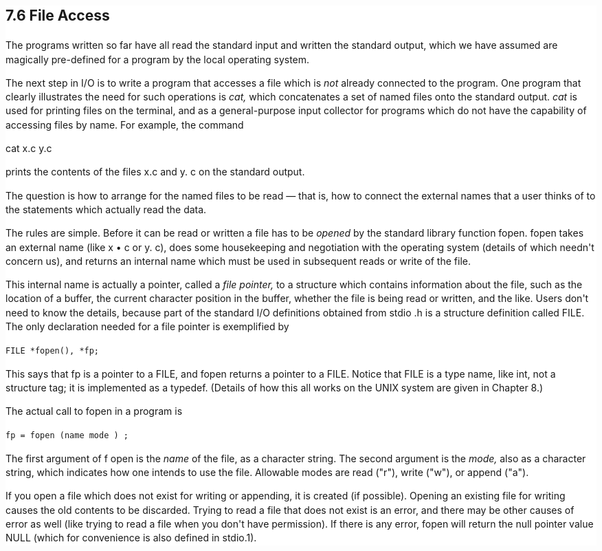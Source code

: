 7.6 File Access
---------------

The programs written so far have all read the standard input and written
the standard output, which we have assumed are magically pre-defined for a
program by the local operating system.

The next step in I/O is to write a program that accesses a file which is
_not_ already connected to the program. One program that clearly illustrates
the need for such operations is _cat,_ which concatenates a set of named files
onto the standard output. _cat_ is used for printing files on the terminal, and
as a general-purpose input collector for programs which do not have the
capability of accessing files by name. For example, the command

cat x.c y.c

prints the contents of the files x.c and y. c on the standard output.

The question is how to arrange for the named files to be read — that is,
how to connect the external names that a user thinks of to the statements
which actually read the data.

The rules are simple. Before it can be read or written a file has to be
_opened_ by the standard library function fopen. fopen takes an external
name (like x • c or y. c), does some housekeeping and negotiation with the
operating system (details of which needn't concern us), and returns an
internal name which must be used in subsequent reads or write of the file.

This internal name is actually a pointer, called a _file pointer,_ to a structure which contains information about the file, such as the location of a
buffer, the current character position in the buffer, whether the file is being
read or written, and the like. Users don't need to know the details, because
part of the standard I/O definitions obtained from stdio .h is a structure
definition called FILE. The only declaration needed for a file pointer is
exemplified by

    FILE *fopen(), *fp;

This says that fp is a pointer to a FILE, and fopen returns a pointer to a
FILE. Notice that FILE is a type name, like int, not a structure tag; it is
implemented as a typedef. (Details of how this all works on the UNIX
system are given in Chapter 8.)

The actual call to fopen in a program is

    fp = fopen (name mode ) ;

[comment]: <> (page 152 , 152 THE C PROGRAMMING LANGUAGE CHAPTER 7 )

The first argument of f open is the _name_ of the file, as a character string.
The second argument is the _mode,_ also as a character string, which indicates
how one intends to use the file. Allowable modes are read ("r"), write
    ("w"), or append ("a").

If you open a file which does not exist for writing or appending, it is
created (if possible). Opening an existing file for writing causes the old contents to be discarded. Trying to read a file that does not exist is an error,
and there may be other causes of error as well (like trying to read a file
when you don't have permission). If there is any error, fopen will return
the null pointer value NULL (which for convenience is also defined in
stdio.1).


[comment]: <> (page 144 , 144 THE C PROGRAMMING LANGUAGE CHAPTER 7 )
[comment]: <> (page 145 , 145 THE C PROGRAMMING LANGUAGE CHAPTER 7 )
[comment]: <> (page 146 , 146 THE C PROGRAMMING LANGUAGE CHAPTER 7 )
[comment]: <> (page 147 , 147 THE C PROGRAMMING LANGUAGE CHAPTER 7 )
[comment]: <> (page 148 , 148 THE C PROGRAMMING LANGUAGE CHAPTER 7 )
[comment]: <> (page 149 , 149 THE C PROGRAMMING LANGUAGE CHAPTER 7 )
[comment]: <> (page 150 , 150 THE C PROGRAMMING LANGUAGE CHAPTER 7 )
[comment]: <> (page 151 , 151 THE C PROGRAMMING LANGUAGE CHAPTER 7 )
[comment]: <> (page 153 , 153 THE C PROGRAMMING LANGUAGE CHAPTER 7 )
[comment]: <> (page 154 , 154 THE C PROGRAMMING LANGUAGE CHAPTER 7 )
[comment]: <> (page 155 , 155 THE C PROGRAMMING LANGUAGE CHAPTER 7 )
[comment]: <> (page 156 , 156 THE C PROGRAMMING LANGUAGE CHAPTER 7 )
[comment]: <> (page 157 , 157 THE C PROGRAMMING LANGUAGE CHAPTER 7 )